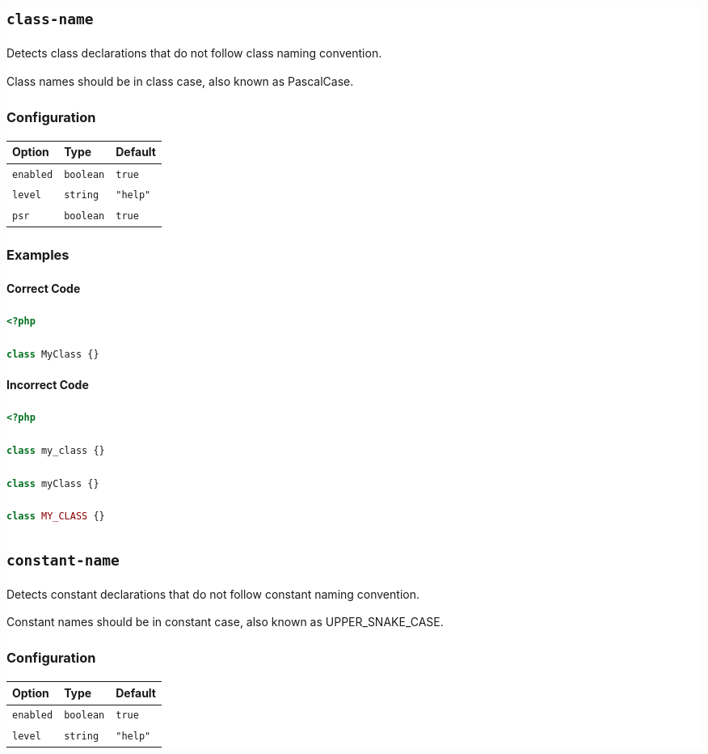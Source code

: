 
## <a id="class-name"></a>`class-name`

Detects class declarations that do not follow class naming convention.

Class names should be in class case, also known as PascalCase.



### Configuration

| Option | Type | Default |
| :--- | :--- | :--- |
| `enabled` | `boolean` | `true` |
| `level` | `string` | `"help"` |
| `psr` | `boolean` | `true` |

### Examples

#### Correct Code

```php
<?php

class MyClass {}
```

#### Incorrect Code

```php
<?php

class my_class {}

class myClass {}

class MY_CLASS {}
```


## <a id="constant-name"></a>`constant-name`

Detects constant declarations that do not follow constant naming convention.

Constant names should be in constant case, also known as UPPER_SNAKE_CASE.



### Configuration

| Option | Type | Default |
| :--- | :--- | :--- |
| `enabled` | `boolean` | `true` |
| `level` | `string` | `"help"` |
